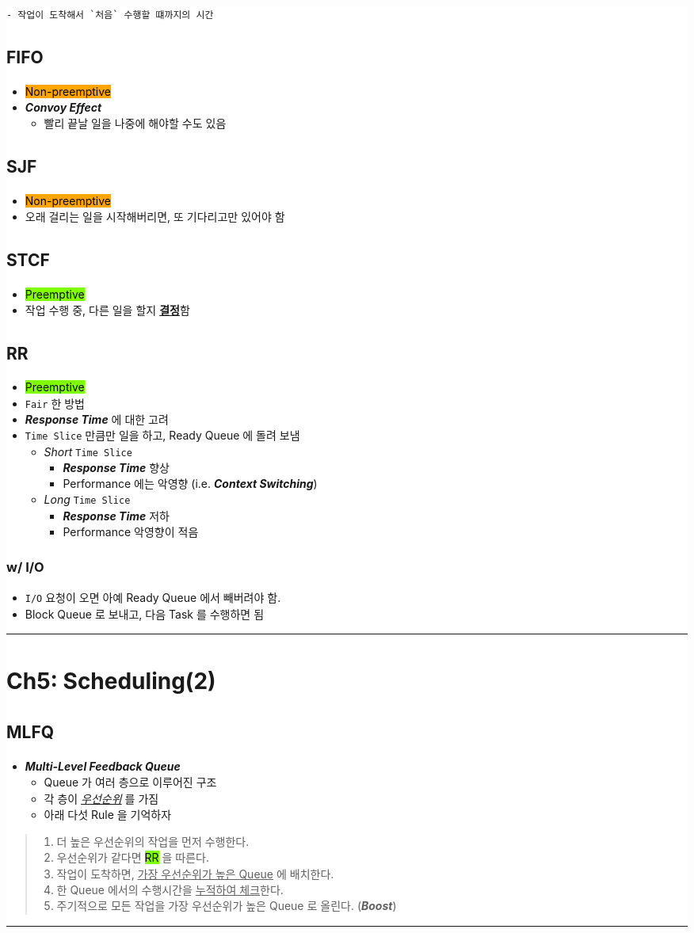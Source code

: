     - 작업이 도착해서 `처음` 수행할 떄까지의 시간
## FIFO
- <mark style="background: orange">Non-preemptive</mark>
- ***Convoy Effect***
  - 빨리 끝날 일을 나중에 해야할 수도 있음

## SJF
- <mark style="background: orange">Non-preemptive</mark>
- 오래 걸리는 일을 시작해버리면, 또 기다리고만 있어야 함 

## STCF
- <mark style="background: chartreuse">Preemptive</mark>
- 작업 수행 중, 다른 일을 할지 <u>**결정**</u>함

## RR
- <mark style="background: chartreuse">Preemptive</mark>
- `Fair` 한 방법
- ***Response Time*** 에 대한 고려
- `Time Slice` 만큼만 일을 하고, Ready Queue 에 돌려 보냄
  - *Short* `Time Slice`
    - ***Response Time*** 향상
    - Performance 에는 악영향 (i.e. ***Context Switching***)
  - *Long* `Time Slice`
    - ***Response Time*** 저하
    - Performance 악영향이 적음

### w/ I/O
- `I/O` 요청이 오면 아예 Ready Queue 에서 빼버려야 함.
- Block Queue 로 보내고, 다음 Task 를 수행하면 됨

---

# Ch5: Scheduling(2)
## MLFQ
- ***Multi-Level Feedback Queue***
  - Queue 가 여러 층으로 이루어진 구조
  - 각 층이 <u>*우선순위*</u> 를 가짐
  - 아래 다섯 Rule 을 기억하자

> 1. 더 높은 우선순위의 작업을 먼저 수행한다.
> 2. 우선순위가 같다면 <mark style="background: chartreuse">RR</mark> 을 따른다.
> 3. 작업이 도착하면, <u>가장 우선순위가 높은 Queue</u> 에 배치한다.
> 4. 한 Queue 에서의 수행시간을 <u>누적하여 체크</u>한다.
> 5. 주기적으로 모든 작업을 가장 우선순위가 높은 Queue 로 올린다. (***Boost***)

---

